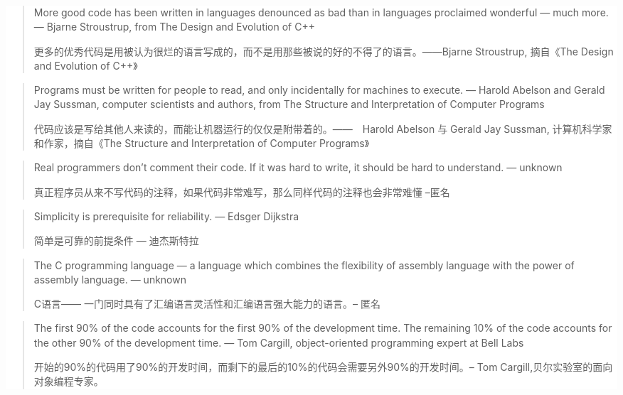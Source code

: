 

> More good code has been written in languages denounced as bad than in languages proclaimed wonderful — much more. — Bjarne Stroustrup, from The Design and Evolution of C++
> 
> 
> 更多的优秀代码是用被认为很烂的语言写成的，而不是用那些被说的好的不得了的语言。——Bjarne Stroustrup, 摘自《The Design and Evolution of C++》
> 
> 



> Programs must be written for people to read, and only incidentally for machines to execute. — Harold Abelson and Gerald Jay Sussman, computer scientists and authors, from The Structure and Interpretation of Computer Programs
> 
> 
> 代码应该是写给其他人来读的，而能让机器运行的仅仅是附带着的。——　Harold Abelson 与 Gerald Jay Sussman, 计算机科学家和作家，摘自《The Structure and Interpretation of Computer Programs》
> 
> 



> Real programmers don’t comment their code. If it was hard to write, it should be hard to understand. — unknown
> 
> 
> 真正程序员从来不写代码的注释，如果代码非常难写，那么同样代码的注释也会非常难懂 –匿名
> 
> 



> Simplicity is prerequisite for reliability. — Edsger Dijkstra
> 
> 
> 简单是可靠的前提条件 — 迪杰斯特拉
> 
> 



> The C programming language — a language which combines the flexibility of assembly language with the power of assembly language. — unknown
> 
> 
> C语言—— 一门同时具有了汇编语言灵活性和汇编语言强大能力的语言。– 匿名
> 
> 



> The first 90% of the code accounts for the first 90% of the development time. The remaining 10% of the code accounts for the other 90% of the development time. — Tom Cargill, object-oriented programming expert at Bell Labs
> 
> 
> 开始的90%的代码用了90%的开发时间，而剩下的最后的10%的代码会需要另外90%的开发时间。– Tom Cargill,贝尔实验室的面向对象编程专家。
> 
> 
